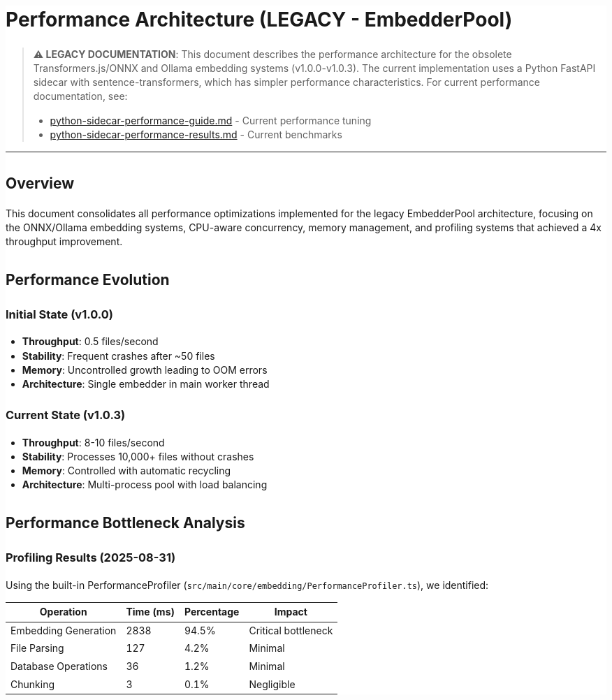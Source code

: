 # Performance Architecture (LEGACY - EmbedderPool)

> **⚠️ LEGACY DOCUMENTATION**: This document describes the performance architecture for the obsolete Transformers.js/ONNX and Ollama embedding systems (v1.0.0-v1.0.3). The current implementation uses a Python FastAPI sidecar with sentence-transformers, which has simpler performance characteristics. For current performance documentation, see:
> - [python-sidecar-performance-guide.md](../../guides/python-sidecar-performance-guide.md) - Current performance tuning
> - [python-sidecar-performance-results.md](../../analysis/python-sidecar-performance-results.md) - Current benchmarks

---

## Overview

This document consolidates all performance optimizations implemented for the legacy EmbedderPool architecture, focusing on the ONNX/Ollama embedding systems, CPU-aware concurrency, memory management, and profiling systems that achieved a 4x throughput improvement.

## Performance Evolution

### Initial State (v1.0.0)
- **Throughput**: 0.5 files/second
- **Stability**: Frequent crashes after ~50 files
- **Memory**: Uncontrolled growth leading to OOM errors
- **Architecture**: Single embedder in main worker thread

### Current State (v1.0.3)
- **Throughput**: 8-10 files/second
- **Stability**: Processes 10,000+ files without crashes
- **Memory**: Controlled with automatic recycling
- **Architecture**: Multi-process pool with load balancing

## Performance Bottleneck Analysis

### Profiling Results (2025-08-31)

Using the built-in PerformanceProfiler (`src/main/core/embedding/PerformanceProfiler.ts`), we identified:

| Operation | Time (ms) | Percentage | Impact |
|-----------|-----------|------------|--------|
| Embedding Generation | 2838 | 94.5% | Critical bottleneck |
| File Parsing | 127 | 4.2% | Minimal |
| Database Operations | 36 | 1.2% | Minimal |
| Chunking | 3 | 0.1% | Negligible |
